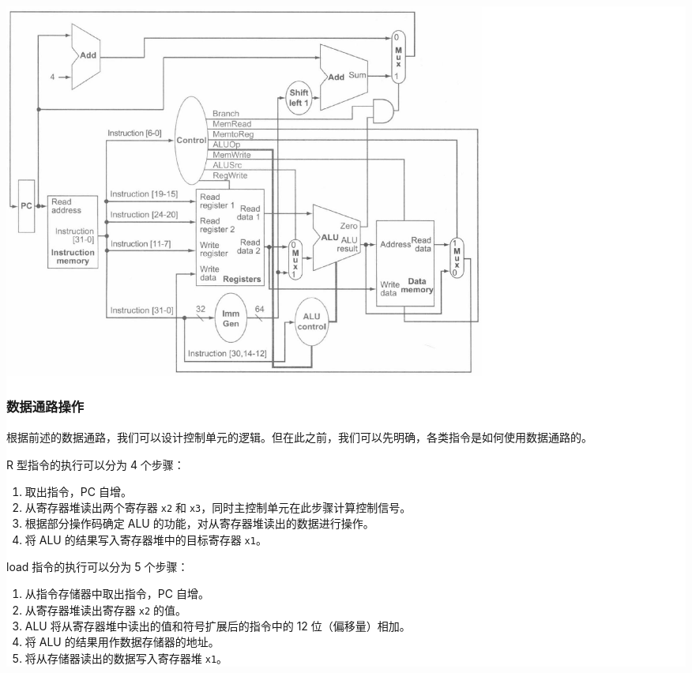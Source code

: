 <img src="https://raw.githubusercontent.com/VictorWang712/Note/refs/heads/main/docs/assets/images/computer_science/computer_organisation/chapter_4_14.png" width="70%" style="margin: 0 auto;">
</div>

### 数据通路操作

根据前述的数据通路，我们可以设计控制单元的逻辑。但在此之前，我们可以先明确，各类指令是如何使用数据通路的。

R 型指令的执行可以分为 4 个步骤：

1. 取出指令，PC 自增。
2. 从寄存器堆读出两个寄存器 `x2` 和 `x3`，同时主控制单元在此步骤计算控制信号。
3. 根据部分操作码确定 ALU 的功能，对从寄存器堆读出的数据进行操作。
4. 将 ALU 的结果写入寄存器堆中的目标寄存器 `x1`。

load 指令的执行可以分为 5 个步骤：

1. 从指令存储器中取出指令，PC 自增。
2. 从寄存器堆读出寄存器 `x2` 的值。
3. ALU 将从寄存器堆中读出的值和符号扩展后的指令中的 12 位（偏移量）相加。
4. 将 ALU 的结果用作数据存储器的地址。
5. 将从存储器读出的数据写入寄存器堆 `x1`。
